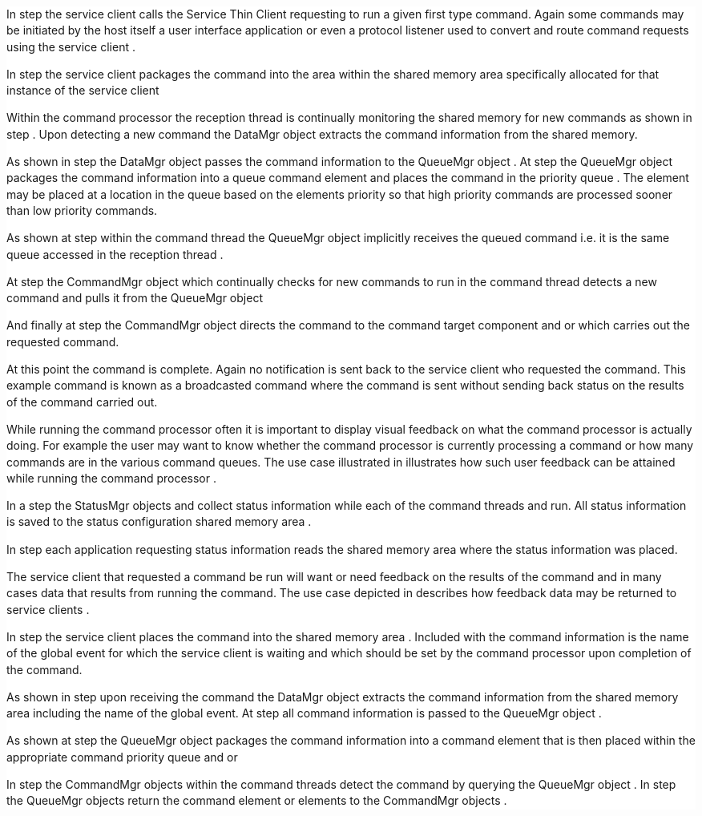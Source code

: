 In step the service client calls the Service Thin Client requesting to run a given first type command. Again some commands may be initiated by the host itself a user interface application or even a protocol listener used to convert and route command requests using the service client .

In step the service client packages the command into the area within the shared memory area specifically allocated for that instance of the service client

Within the command processor the reception thread is continually monitoring the shared memory for new commands as shown in step . Upon detecting a new command the DataMgr object extracts the command information from the shared memory.

As shown in step the DataMgr object passes the command information to the QueueMgr object . At step the QueueMgr object packages the command information into a queue command element and places the command in the priority queue . The element may be placed at a location in the queue based on the elements priority so that high priority commands are processed sooner than low priority commands.

As shown at step within the command thread the QueueMgr object implicitly receives the queued command i.e. it is the same queue accessed in the reception thread .

At step the CommandMgr object which continually checks for new commands to run in the command thread detects a new command and pulls it from the QueueMgr object

And finally at step the CommandMgr object directs the command to the command target component and or which carries out the requested command.

At this point the command is complete. Again no notification is sent back to the service client who requested the command. This example command is known as a broadcasted command where the command is sent without sending back status on the results of the command carried out.

While running the command processor often it is important to display visual feedback on what the command processor is actually doing. For example the user may want to know whether the command processor is currently processing a command or how many commands are in the various command queues. The use case illustrated in illustrates how such user feedback can be attained while running the command processor .

In a step the StatusMgr objects and collect status information while each of the command threads and run. All status information is saved to the status configuration shared memory area .

In step each application requesting status information reads the shared memory area where the status information was placed.

The service client that requested a command be run will want or need feedback on the results of the command and in many cases data that results from running the command. The use case depicted in describes how feedback data may be returned to service clients .

In step the service client places the command into the shared memory area . Included with the command information is the name of the global event for which the service client is waiting and which should be set by the command processor upon completion of the command.

As shown in step upon receiving the command the DataMgr object extracts the command information from the shared memory area including the name of the global event. At step all command information is passed to the QueueMgr object .

As shown at step the QueueMgr object packages the command information into a command element that is then placed within the appropriate command priority queue and or

In step the CommandMgr objects within the command threads detect the command by querying the QueueMgr object . In step the QueueMgr objects return the command element or elements to the CommandMgr objects .
